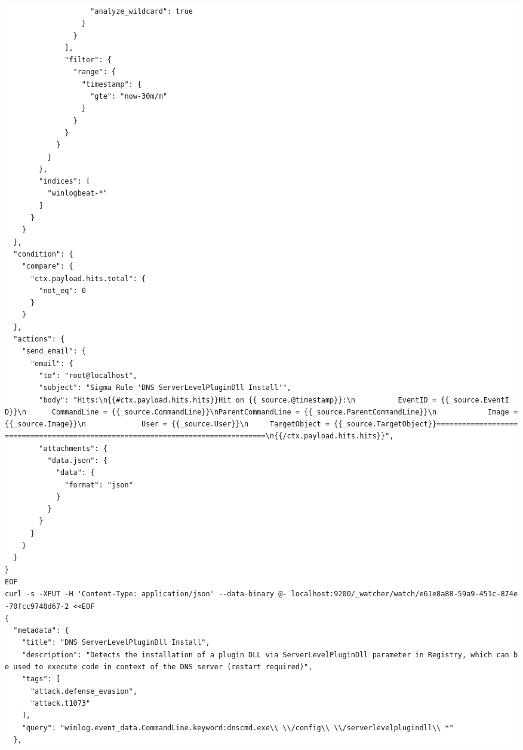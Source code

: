 ```
                    "analyze_wildcard": true
                  }
                }
              ],
              "filter": {
                "range": {
                  "timestamp": {
                    "gte": "now-30m/m"
                  }
                }
              }
            }
          }
        },
        "indices": [
          "winlogbeat-*"
        ]
      }
    }
  },
  "condition": {
    "compare": {
      "ctx.payload.hits.total": {
        "not_eq": 0
      }
    }
  },
  "actions": {
    "send_email": {
      "email": {
        "to": "root@localhost",
        "subject": "Sigma Rule 'DNS ServerLevelPluginDll Install'",
        "body": "Hits:\n{{#ctx.payload.hits.hits}}Hit on {{_source.@timestamp}}:\n          EventID = {{_source.EventID}}\n      CommandLine = {{_source.CommandLine}}\nParentCommandLine = {{_source.ParentCommandLine}}\n            Image = {{_source.Image}}\n             User = {{_source.User}}\n     TargetObject = {{_source.TargetObject}}================================================================================\n{{/ctx.payload.hits.hits}}",
        "attachments": {
          "data.json": {
            "data": {
              "format": "json"
            }
          }
        }
      }
    }
  }
}
EOF
curl -s -XPUT -H 'Content-Type: application/json' --data-binary @- localhost:9200/_watcher/watch/e61e8a88-59a9-451c-874e-70fcc9740d67-2 <<EOF
{
  "metadata": {
    "title": "DNS ServerLevelPluginDll Install",
    "description": "Detects the installation of a plugin DLL via ServerLevelPluginDll parameter in Registry, which can be used to execute code in context of the DNS server (restart required)",
    "tags": [
      "attack.defense_evasion",
      "attack.t1073"
    ],
    "query": "winlog.event_data.CommandLine.keyword:dnscmd.exe\\ \\/config\\ \\/serverlevelplugindll\\ *"
  },
```